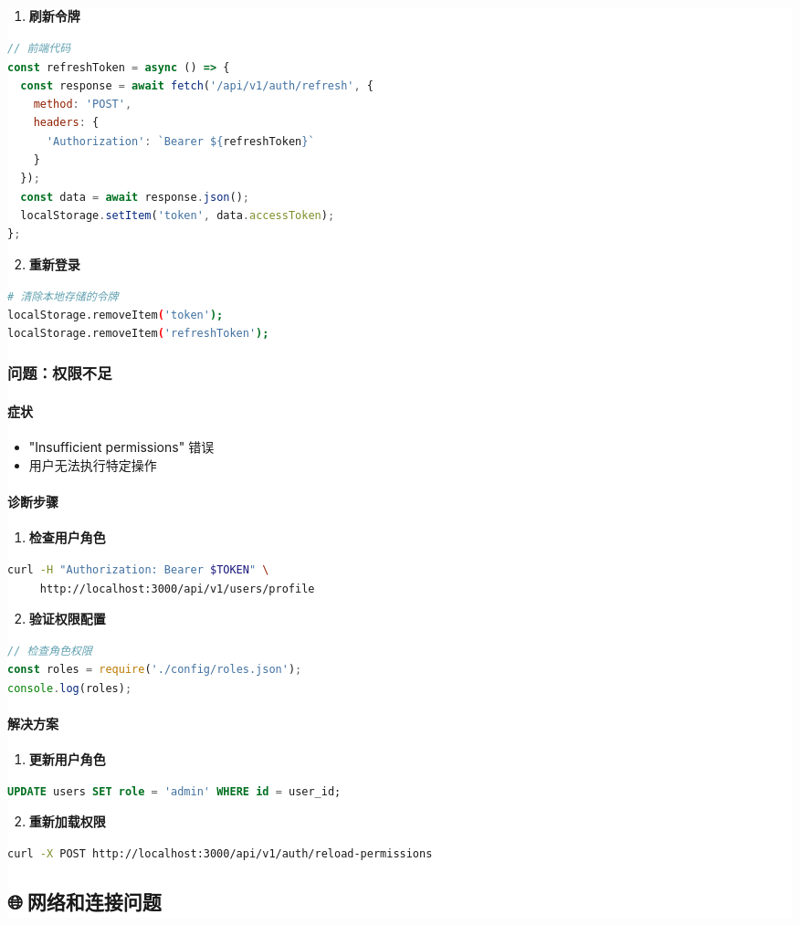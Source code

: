 1. **刷新令牌**
```javascript
// 前端代码
const refreshToken = async () => {
  const response = await fetch('/api/v1/auth/refresh', {
    method: 'POST',
    headers: {
      'Authorization': `Bearer ${refreshToken}`
    }
  });
  const data = await response.json();
  localStorage.setItem('token', data.accessToken);
};
```

2. **重新登录**
```bash
# 清除本地存储的令牌
localStorage.removeItem('token');
localStorage.removeItem('refreshToken');
```

### 问题：权限不足

#### 症状
- "Insufficient permissions" 错误
- 用户无法执行特定操作

#### 诊断步骤

1. **检查用户角色**
```bash
curl -H "Authorization: Bearer $TOKEN" \
     http://localhost:3000/api/v1/users/profile
```

2. **验证权限配置**
```javascript
// 检查角色权限
const roles = require('./config/roles.json');
console.log(roles);
```

#### 解决方案

1. **更新用户角色**
```sql
UPDATE users SET role = 'admin' WHERE id = user_id;
```

2. **重新加载权限**
```bash
curl -X POST http://localhost:3000/api/v1/auth/reload-permissions
```

## 🌐 网络和连接问题
